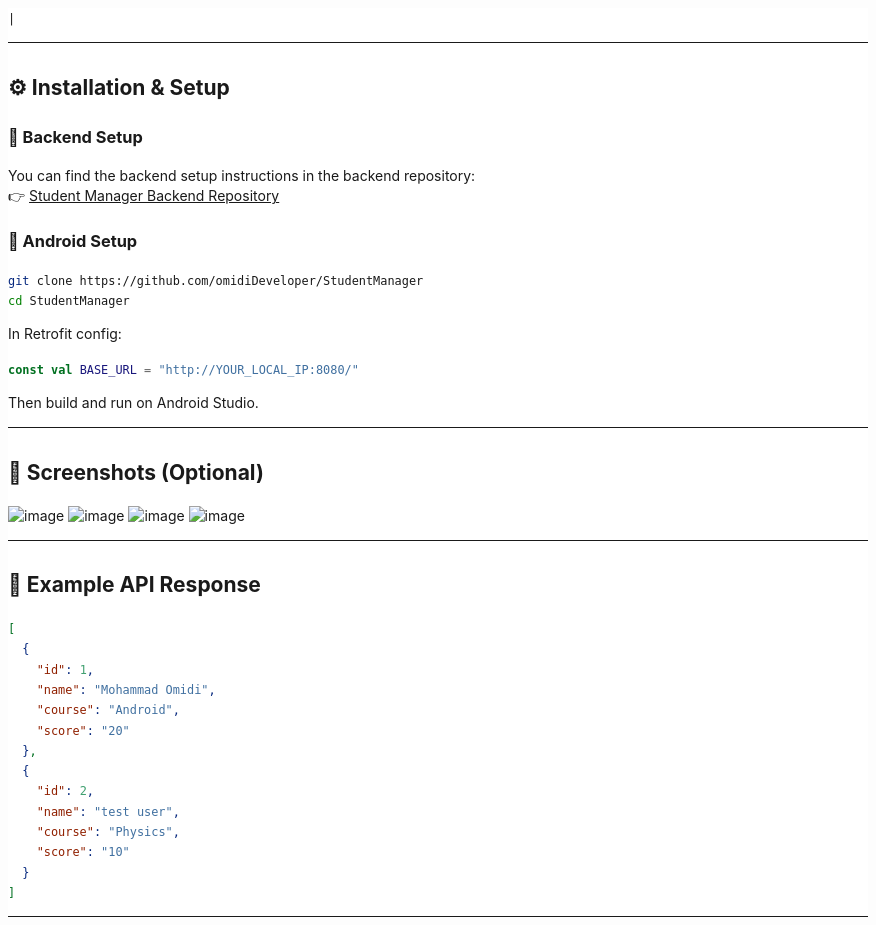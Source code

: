 ```
|
````

---

## ⚙️ Installation & Setup

### 🔧 Backend Setup
You can find the backend setup instructions in the backend repository:  
👉 [Student Manager Backend Repository](https://github.com/omidiDeveloper/crudSpringBoot)

### 📱 Android Setup
```bash
git clone https://github.com/omidiDeveloper/StudentManager
cd StudentManager
````

In Retrofit config:

```kotlin
const val BASE_URL = "http://YOUR_LOCAL_IP:8080/"
```

Then build and run on Android Studio.

---

## 📸 Screenshots (Optional)

<img width="439" height="980" alt="image" src="https://github.com/user-attachments/assets/5f94723c-e83f-4bcb-a197-bfeb3d6fba17" />  <img width="449" height="939" alt="image" src="https://github.com/user-attachments/assets/5863ba3b-81f3-49f3-9500-6d56a05114df" />  <img width="458" height="928" alt="image" src="https://github.com/user-attachments/assets/c74e45fa-4163-462a-882f-021ab8247bab" />  <img width="443" height="955" alt="image" src="https://github.com/user-attachments/assets/f3adbdc6-122a-4657-9e43-76b713b31027" />





---

## 🧪 Example API Response

```json
[
  {
    "id": 1,
    "name": "Mohammad Omidi",
    "course": "Android",
    "score": "20"
  },
  {
    "id": 2,
    "name": "test user",
    "course": "Physics",
    "score": "10"
  }
]
```

---